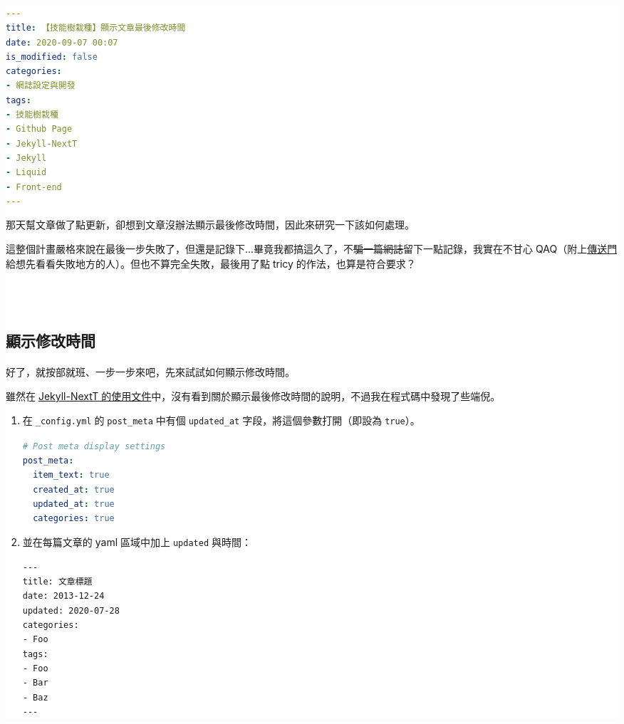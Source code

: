 ```yaml
---
title: 【技能樹栽種】顯示文章最後修改時間
date: 2020-09-07 00:07
is_modified: false
categories:
- 網誌設定與開發
tags:
- 技能樹栽種
- Github Page
- Jekyll-NextT
- Jekyll
- Liquid
- Front-end
--- 
```


那天幫文章做了點更新，卻想到文章沒辦法顯示最後修改時間，因此來研究一下該如何處理。
  
這整個計畫嚴格來說在最後一步失敗了，但還是記錄下...畢竟我都搞這久了，不~~騙一篇網誌~~留下一點記錄，我實在不甘心  QAQ（附上[傳送門](#首頁)給想先看看失敗地方的人）。但也不算完全失敗，最後用了點 tricy 的作法，也算是符合要求？


<br><br> 

## 顯示修改時間

好了，就按部就班、一步一步來吧，先來試試如何顯示修改時間。

雖然在 [Jekyll-NextT 的使用文件](http://theme-next.simpleyyt.com/)中，沒有看到關於顯示最後修改時間的說明，不過我在程式碼中發現了些端倪。

1. 在 `_config.yml` 的 `post_meta` 中有個 `updated_at` 字段，將這個參數打開（即設為 `true`）。  

    ```yaml
    # Post meta display settings
    post_meta:
      item_text: true
      created_at: true
      updated_at: true
      categories: true
    ```

2. 並在每篇文章的 yaml 區域中加上 `updated` 與時間：  

    ```
    ---
    title: 文章標題
    date: 2013-12-24
    updated: 2020-07-28
    categories:
    - Foo
    tags:
    - Foo
    - Bar
    - Baz
    --- 
